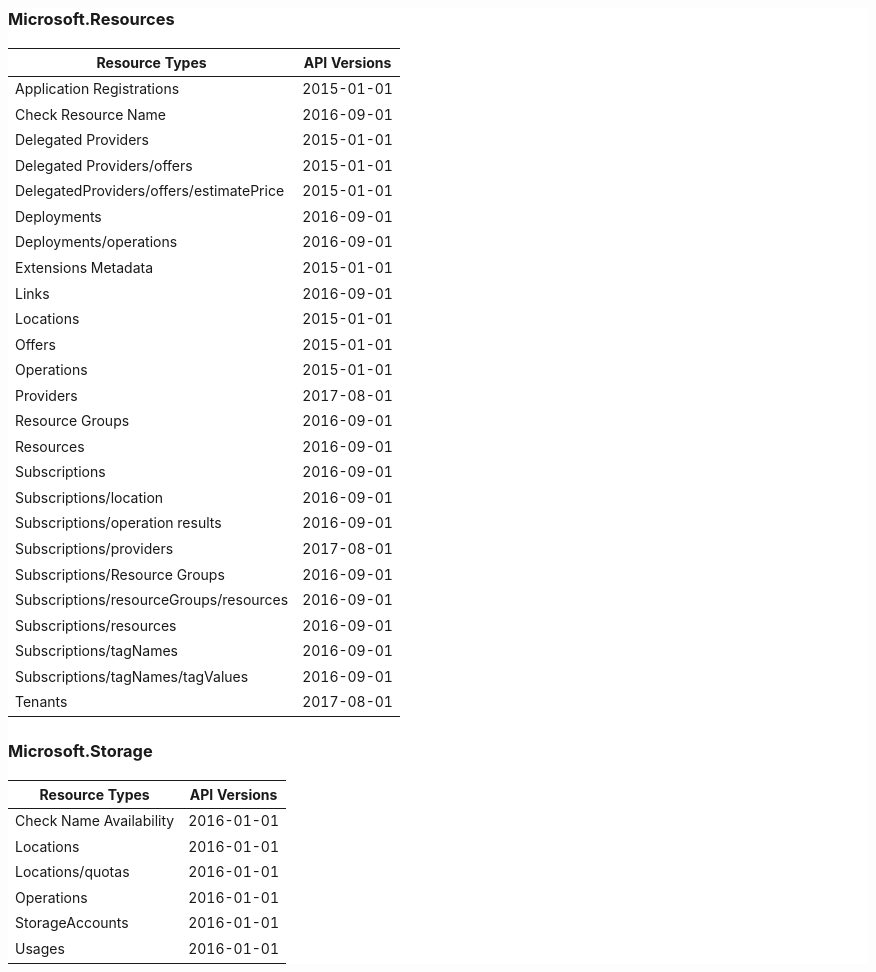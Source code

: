 ### Microsoft.Resources

| Resource Types | API Versions |
|-----------------------------------------|--------------|
| Application Registrations | 2015-01-01 |
| Check Resource Name | 2016-09-01 |
| Delegated Providers | 2015-01-01 |
| Delegated Providers/offers | 2015-01-01 |
| DelegatedProviders/offers/estimatePrice | 2015-01-01 |
| Deployments | 2016-09-01 |
| Deployments/operations | 2016-09-01 |
| Extensions Metadata | 2015-01-01 |
| Links | 2016-09-01 |
| Locations | 2015-01-01 |
| Offers | 2015-01-01 |
| Operations | 2015-01-01 |
| Providers | 2017-08-01 |
| Resource Groups | 2016-09-01 |
| Resources | 2016-09-01 |
| Subscriptions | 2016-09-01 |
| Subscriptions/location | 2016-09-01 |
| Subscriptions/operation results | 2016-09-01 |
| Subscriptions/providers | 2017-08-01 |
| Subscriptions/Resource Groups | 2016-09-01 |
| Subscriptions/resourceGroups/resources | 2016-09-01 |
| Subscriptions/resources | 2016-09-01 |
| Subscriptions/tagNames | 2016-09-01 |
| Subscriptions/tagNames/tagValues | 2016-09-01 |
| Tenants | 2017-08-01 |

### Microsoft.Storage

| Resource Types | API Versions |
|-------------------------|--------------|
| Check Name Availability | 2016-01-01 |
| Locations | 2016-01-01 |
| Locations/quotas | 2016-01-01 |
| Operations | 2016-01-01 |
| StorageAccounts | 2016-01-01 |
| Usages | 2016-01-01 |
